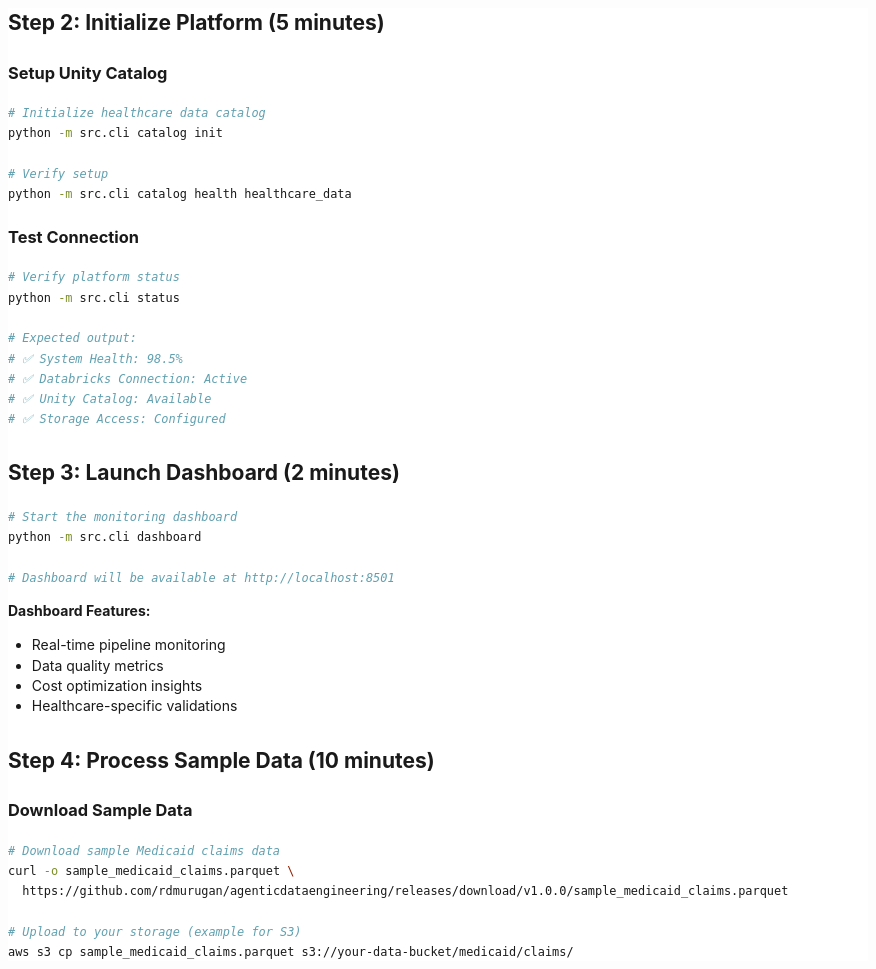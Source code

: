 ## Step 2: Initialize Platform (5 minutes)

### Setup Unity Catalog
```bash
# Initialize healthcare data catalog
python -m src.cli catalog init

# Verify setup
python -m src.cli catalog health healthcare_data
```

### Test Connection
```bash
# Verify platform status
python -m src.cli status

# Expected output:
# ✅ System Health: 98.5%
# ✅ Databricks Connection: Active
# ✅ Unity Catalog: Available
# ✅ Storage Access: Configured
```

## Step 3: Launch Dashboard (2 minutes)

```bash
# Start the monitoring dashboard
python -m src.cli dashboard

# Dashboard will be available at http://localhost:8501
```

**Dashboard Features:**
- Real-time pipeline monitoring
- Data quality metrics
- Cost optimization insights
- Healthcare-specific validations

## Step 4: Process Sample Data (10 minutes)

### Download Sample Data
```bash
# Download sample Medicaid claims data
curl -o sample_medicaid_claims.parquet \
  https://github.com/rdmurugan/agenticdataengineering/releases/download/v1.0.0/sample_medicaid_claims.parquet

# Upload to your storage (example for S3)
aws s3 cp sample_medicaid_claims.parquet s3://your-data-bucket/medicaid/claims/
```
